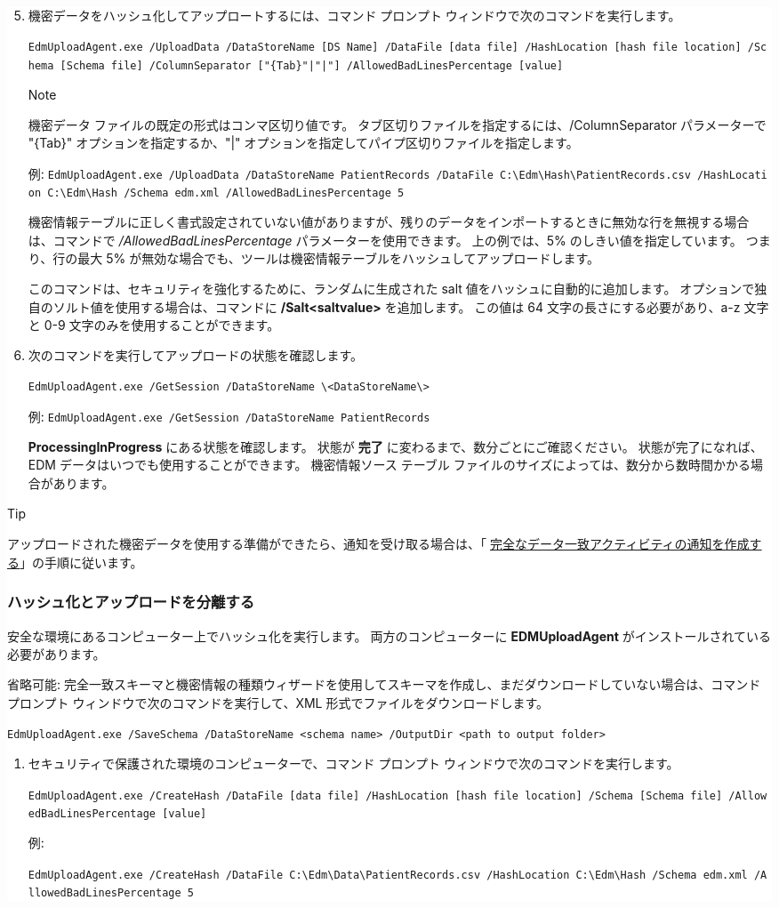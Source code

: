 5. 機密データをハッシュ化してアップロートするには、コマンド プロンプト ウィンドウで次のコマンドを実行します。

   ```dos
   EdmUploadAgent.exe /UploadData /DataStoreName [DS Name] /DataFile [data file] /HashLocation [hash file location] /Schema [Schema file] /ColumnSeparator ["{Tab}"|"|"] /AllowedBadLinesPercentage [value]
   ```

   > [!NOTE]
   > 機密データ ファイルの既定の形式はコンマ区切り値です。 タブ区切りファイルを指定するには、/ColumnSeparator パラメーターで "{Tab}" オプションを指定するか、"|" オプションを指定してパイプ区切りファイルを指定します。
   >
   > 例: `EdmUploadAgent.exe /UploadData /DataStoreName PatientRecords /DataFile C:\Edm\Hash\PatientRecords.csv /HashLocation C:\Edm\Hash /Schema edm.xml /AllowedBadLinesPercentage 5`

   機密情報テーブルに正しく書式設定されていない値がありますが、残りのデータをインポートするときに無効な行を無視する場合は、コマンドで */AllowedBadLinesPercentage* パラメーターを使用できます。 上の例では、5% のしきい値を指定しています。 つまり、行の最大 5% が無効な場合でも、ツールは機密情報テーブルをハッシュしてアップロードします。

   このコマンドは、セキュリティを強化するために、ランダムに生成された salt 値をハッシュに自動的に追加します。 オプションで独自のソルト値を使用する場合は、コマンドに **/Salt\<saltvalue\>** を追加します。 この値は 64 文字の長さにする必要があり、a-z 文字と 0-9 文字のみを使用することができます。

6. 次のコマンドを実行してアップロードの状態を確認します。

   ```dos
   EdmUploadAgent.exe /GetSession /DataStoreName \<DataStoreName\>
   ```

   例: `EdmUploadAgent.exe /GetSession /DataStoreName PatientRecords`

   **ProcessingInProgress** にある状態を確認します。 状態が **完了** に変わるまで、数分ごとにご確認ください。 状態が完了になれば、EDM データはいつでも使用することができます。 機密情報ソース テーブル ファイルのサイズによっては、数分から数時間かかる場合があります。

> [!TIP]
> アップロードされた機密データを使用する準備ができたら、通知を受け取る場合は、「 [完全なデータ一致アクティビティの通知を作成する](sit-edm-notifications-activities.md#create-notifications-for-exact-data-match-activities)」の手順に従います。

### <a name="separate-hash-and-upload"></a>ハッシュ化とアップロードを分離する

安全な環境にあるコンピューター上でハッシュ化を実行します。 両方のコンピューターに **EDMUploadAgent** がインストールされている必要があります。

省略可能: 完全一致スキーマと機密情報の種類ウィザードを使用してスキーマを作成し、まだダウンロードしていない場合は、コマンド プロンプト ウィンドウで次のコマンドを実行して、XML 形式でファイルをダウンロードします。

```dos
EdmUploadAgent.exe /SaveSchema /DataStoreName <schema name> /OutputDir <path to output folder>
````

1. セキュリティで保護された環境のコンピューターで、コマンド プロンプト ウィンドウで次のコマンドを実行します。

   ```dos
   EdmUploadAgent.exe /CreateHash /DataFile [data file] /HashLocation [hash file location] /Schema [Schema file] /AllowedBadLinesPercentage [value]
   ```

   例:

   ```dos
   EdmUploadAgent.exe /CreateHash /DataFile C:\Edm\Data\PatientRecords.csv /HashLocation C:\Edm\Hash /Schema edm.xml /AllowedBadLinesPercentage 5
   ```
